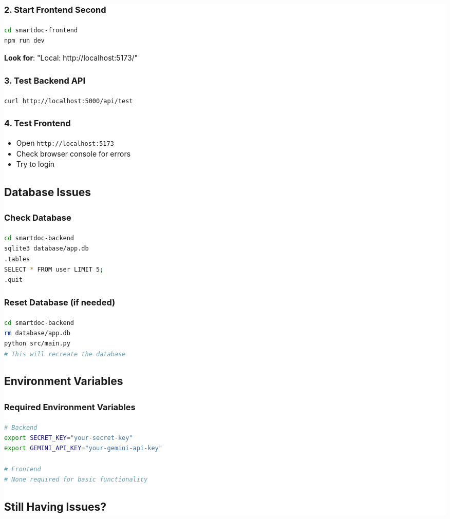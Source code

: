 ### 2. Start Frontend Second
```bash
cd smartdoc-frontend
npm run dev
```
**Look for**: "Local: http://localhost:5173/"

### 3. Test Backend API
```bash
curl http://localhost:5000/api/test
```

### 4. Test Frontend
- Open `http://localhost:5173`
- Check browser console for errors
- Try to login

## Database Issues

### Check Database
```bash
cd smartdoc-backend
sqlite3 database/app.db
.tables
SELECT * FROM user LIMIT 5;
.quit
```

### Reset Database (if needed)
```bash
cd smartdoc-backend
rm database/app.db
python src/main.py
# This will recreate the database
```

## Environment Variables

### Required Environment Variables
```bash
# Backend
export SECRET_KEY="your-secret-key"
export GEMINI_API_KEY="your-gemini-api-key"

# Frontend
# None required for basic functionality
```

## Still Having Issues?
